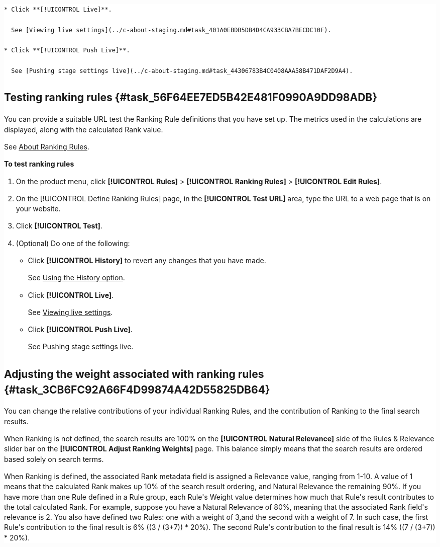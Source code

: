     * Click **[!UICONTROL Live]**.

      See [Viewing live settings](../c-about-staging.md#task_401A0EBDB5DB4D4CA933CBA7BECDC10F). 
    
    * Click **[!UICONTROL Push Live]**.

      See [Pushing stage settings live](../c-about-staging.md#task_44306783B4C0408AAA58B471DAF2D9A4).

## Testing ranking rules {#task_56F64EE7ED5B42E481F0990A9DD98ADB}

You can provide a suitable URL test the Ranking Rule definitions that you have set up. The metrics used in the calculations are displayed, along with the calculated Rank value.



See [About Ranking Rules](../c-about-rules-menu/c-about-ranking-rules.md#concept_F555C076759B4E81B925441CFE707397).

**To test ranking rules** 

1. On the product menu, click **[!UICONTROL Rules]** > **[!UICONTROL Ranking Rules]** > **[!UICONTROL Edit Rules]**.
1. On the [!UICONTROL Define Ranking Rules] page, in the **[!UICONTROL Test URL]** area, type the URL to a web page that is on your website.
1. Click **[!UICONTROL Test]**.
1. (Optional) Do one of the following:

    * Click **[!UICONTROL History]** to revert any changes that you have made.

      See [Using the History option](../t-using-the-history-option.md#task_70DD3F87A67242BBBD2CB27156F43002). 
    
    * Click **[!UICONTROL Live]**.

      See [Viewing live settings](../c-about-staging.md#task_401A0EBDB5DB4D4CA933CBA7BECDC10F). 
    
    * Click **[!UICONTROL Push Live]**.

      See [Pushing stage settings live](../c-about-staging.md#task_44306783B4C0408AAA58B471DAF2D9A4).

## Adjusting the weight associated with ranking rules {#task_3CB6FC92A66F4D99874A42D55825DB64}

You can change the relative contributions of your individual Ranking Rules, and the contribution of Ranking to the final search results.



When Ranking is not defined, the search results are 100% on the **[!UICONTROL Natural Relevance]** side of the Rules & Relevance slider bar on the **[!UICONTROL Adjust Ranking Weights]** page. This balance simply means that the search results are ordered based solely on search terms.

When Ranking is defined, the associated Rank metadata field is assigned a Relevance value, ranging from 1-10. A value of 1 means that the calculated Rank makes up 10% of the search result ordering, and Natural Relevance the remaining 90%.
If you have more than one Rule defined in a Rule group, each Rule's Weight value determines how much that Rule's result contributes to the total calculated Rank. For example, suppose you have a Natural Relevance of 80%, meaning that the associated Rank field's relevance is 2. You also have defined two Rules: one with a weight of 3,and the second with a weight of 7. In such case, the first Rule's contribution to the final result is 6% ((3 / (3+7)) &#42; 20%). The second Rule's contribution to the final result is 14% ((7 / (3+7)) &#42; 20%).
